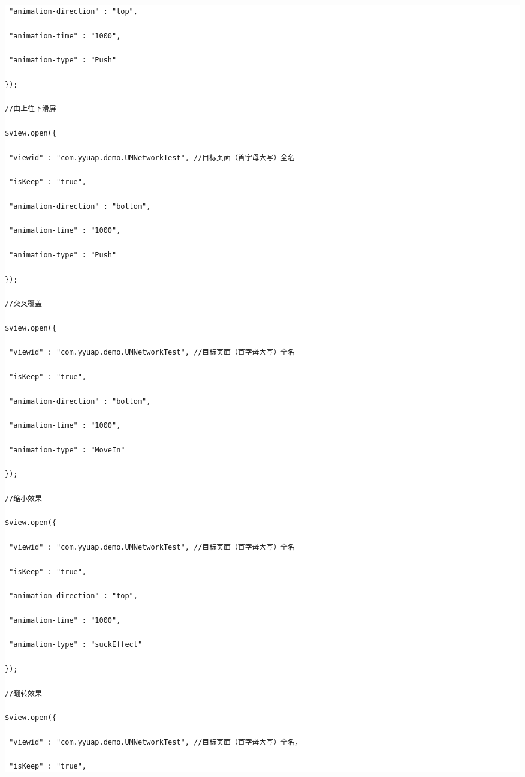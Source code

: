 ```
 "animation-direction" : "top",

 "animation-time" : "1000",

 "animation-type" : "Push"

});

//由上往下滑屏

$view.open({

 "viewid" : "com.yyuap.demo.UMNetworkTest", //目标页面（首字母大写）全名

 "isKeep" : "true",

 "animation-direction" : "bottom",

 "animation-time" : "1000",

 "animation-type" : "Push"

});

//交叉覆盖

$view.open({

 "viewid" : "com.yyuap.demo.UMNetworkTest", //目标页面（首字母大写）全名

 "isKeep" : "true",

 "animation-direction" : "bottom",

 "animation-time" : "1000",

 "animation-type" : "MoveIn"

});

//缩小效果

$view.open({

 "viewid" : "com.yyuap.demo.UMNetworkTest", //目标页面（首字母大写）全名

 "isKeep" : "true",

 "animation-direction" : "top",

 "animation-time" : "1000",

 "animation-type" : "suckEffect"

});

//翻转效果

$view.open({

 "viewid" : "com.yyuap.demo.UMNetworkTest", //目标页面（首字母大写）全名，

 "isKeep" : "true",
```